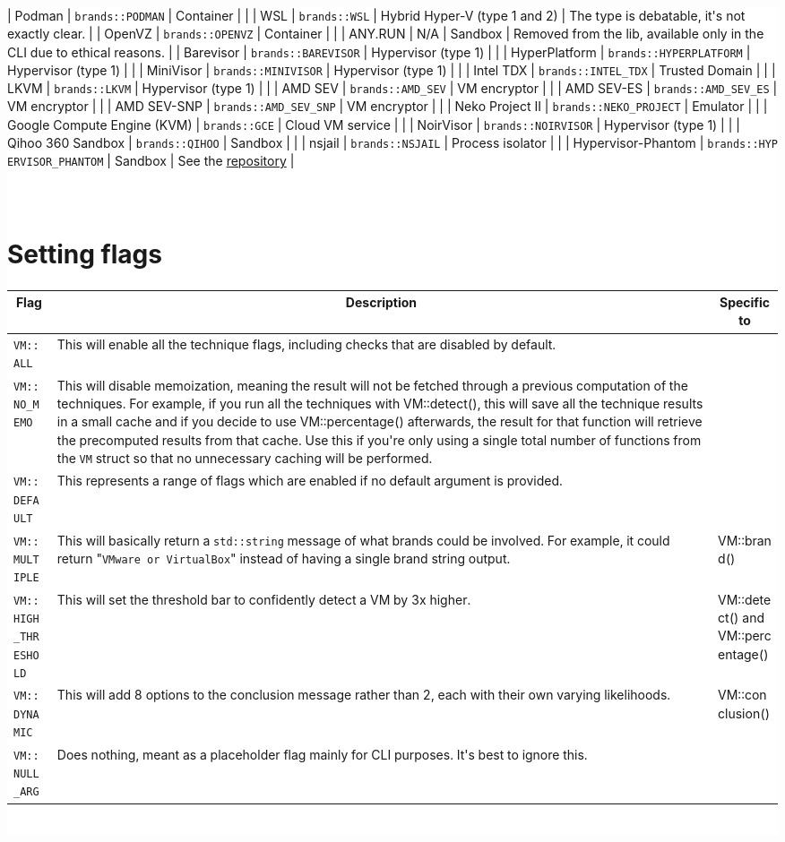 | Podman | `brands::PODMAN` | Container |  |
| WSL | `brands::WSL` | Hybrid Hyper-V (type 1 and 2) | The type is debatable, it's not exactly clear. |
| OpenVZ | `brands::OPENVZ` | Container |  |
| ANY.RUN | N/A | Sandbox | Removed from the lib, available only in the CLI due to ethical reasons. |
| Barevisor | `brands::BAREVISOR` | Hypervisor (type 1) |  |
| HyperPlatform | `brands::HYPERPLATFORM` | Hypervisor (type 1) |  |
| MiniVisor | `brands::MINIVISOR` | Hypervisor (type 1) |  |
| Intel TDX | `brands::INTEL_TDX` | Trusted Domain |  |
| LKVM | `brands::LKVM` | Hypervisor (type 1) |  |
| AMD SEV | `brands::AMD_SEV` | VM encryptor |  |
| AMD SEV-ES | `brands::AMD_SEV_ES` | VM encryptor |  |
| AMD SEV-SNP | `brands::AMD_SEV_SNP` | VM encryptor |  |
| Neko Project II | `brands::NEKO_PROJECT` | Emulator |  | 
| Google Compute Engine (KVM) | `brands::GCE` | Cloud VM service |  |
| NoirVisor | `brands::NOIRVISOR` | Hypervisor (type 1) |  |
| Qihoo 360 Sandbox | `brands::QIHOO` | Sandbox |  |
| nsjail | `brands::NSJAIL` | Process isolator |  |
| Hypervisor-Phantom | `brands::HYPERVISOR_PHANTOM` | Sandbox | See the [repository](https://github.com/Scrut1ny/Hypervisor-Phantom) |

<br>

# Setting flags
| Flag | Description | Specific to |
|------|-------------|-------------|
| `VM::ALL` | This will enable all the technique flags, including checks that are disabled by default. |  |
| `VM::NO_MEMO` | This will disable memoization, meaning the result will not be fetched through a previous computation of the techniques. For example, if you run all the techniques with VM::detect(), this will save all the technique results in a small cache and if you decide to use VM::percentage() afterwards, the result for that function will retrieve the precomputed results from that cache. Use this if you're only using a single total number of functions from the `VM` struct so that no unnecessary caching will be performed. |  |
| `VM::DEFAULT` | This represents a range of flags which are enabled if no default argument is provided. |
| `VM::MULTIPLE` | This will basically return a `std::string` message of what brands could be involved. For example, it could return "`VMware or VirtualBox`" instead of having a single brand string output. | VM::brand() |   
| `VM::HIGH_THRESHOLD` | This will set the threshold bar to confidently detect a VM by 3x higher. | VM::detect() and VM::percentage() |
| `VM::DYNAMIC` | This will add 8 options to the conclusion message rather than 2, each with their own varying likelihoods. | VM::conclusion() |
| `VM::NULL_ARG` | Does nothing, meant as a placeholder flag mainly for CLI purposes. It's best to ignore this.|  |

<br>
